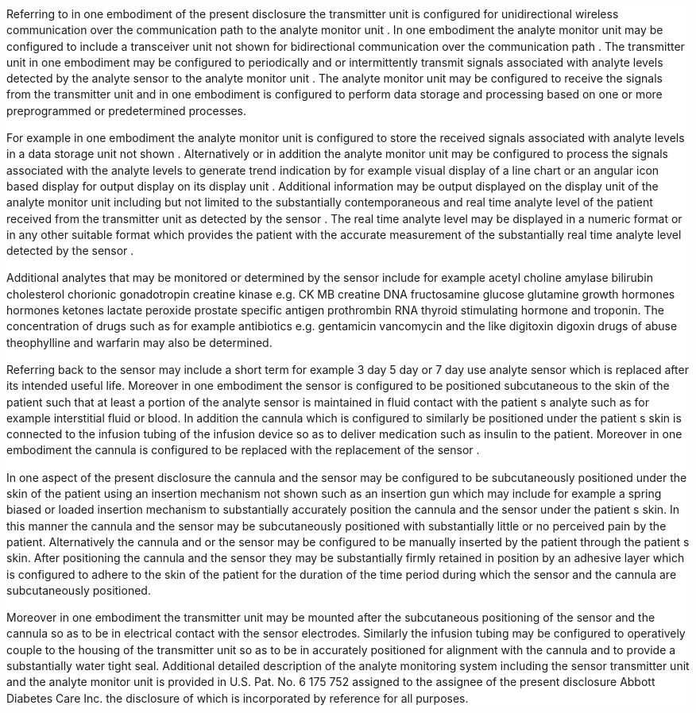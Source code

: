 Referring to in one embodiment of the present disclosure the transmitter unit is configured for unidirectional wireless communication over the communication path to the analyte monitor unit . In one embodiment the analyte monitor unit may be configured to include a transceiver unit not shown for bidirectional communication over the communication path . The transmitter unit in one embodiment may be configured to periodically and or intermittently transmit signals associated with analyte levels detected by the analyte sensor to the analyte monitor unit . The analyte monitor unit may be configured to receive the signals from the transmitter unit and in one embodiment is configured to perform data storage and processing based on one or more preprogrammed or predetermined processes.

For example in one embodiment the analyte monitor unit is configured to store the received signals associated with analyte levels in a data storage unit not shown . Alternatively or in addition the analyte monitor unit may be configured to process the signals associated with the analyte levels to generate trend indication by for example visual display of a line chart or an angular icon based display for output display on its display unit . Additional information may be output displayed on the display unit of the analyte monitor unit including but not limited to the substantially contemporaneous and real time analyte level of the patient received from the transmitter unit as detected by the sensor . The real time analyte level may be displayed in a numeric format or in any other suitable format which provides the patient with the accurate measurement of the substantially real time analyte level detected by the sensor .

Additional analytes that may be monitored or determined by the sensor include for example acetyl choline amylase bilirubin cholesterol chorionic gonadotropin creatine kinase e.g. CK MB creatine DNA fructosamine glucose glutamine growth hormones hormones ketones lactate peroxide prostate specific antigen prothrombin RNA thyroid stimulating hormone and troponin. The concentration of drugs such as for example antibiotics e.g. gentamicin vancomycin and the like digitoxin digoxin drugs of abuse theophylline and warfarin may also be determined.

Referring back to the sensor may include a short term for example 3 day 5 day or 7 day use analyte sensor which is replaced after its intended useful life. Moreover in one embodiment the sensor is configured to be positioned subcutaneous to the skin of the patient such that at least a portion of the analyte sensor is maintained in fluid contact with the patient s analyte such as for example interstitial fluid or blood. In addition the cannula which is configured to similarly be positioned under the patient s skin is connected to the infusion tubing of the infusion device so as to deliver medication such as insulin to the patient. Moreover in one embodiment the cannula is configured to be replaced with the replacement of the sensor .

In one aspect of the present disclosure the cannula and the sensor may be configured to be subcutaneously positioned under the skin of the patient using an insertion mechanism not shown such as an insertion gun which may include for example a spring biased or loaded insertion mechanism to substantially accurately position the cannula and the sensor under the patient s skin. In this manner the cannula and the sensor may be subcutaneously positioned with substantially little or no perceived pain by the patient. Alternatively the cannula and or the sensor may be configured to be manually inserted by the patient through the patient s skin. After positioning the cannula and the sensor they may be substantially firmly retained in position by an adhesive layer which is configured to adhere to the skin of the patient for the duration of the time period during which the sensor and the cannula are subcutaneously positioned.

Moreover in one embodiment the transmitter unit may be mounted after the subcutaneous positioning of the sensor and the cannula so as to be in electrical contact with the sensor electrodes. Similarly the infusion tubing may be configured to operatively couple to the housing of the transmitter unit so as to be in accurately positioned for alignment with the cannula and to provide a substantially water tight seal. Additional detailed description of the analyte monitoring system including the sensor transmitter unit and the analyte monitor unit is provided in U.S. Pat. No. 6 175 752 assigned to the assignee of the present disclosure Abbott Diabetes Care Inc. the disclosure of which is incorporated by reference for all purposes.
